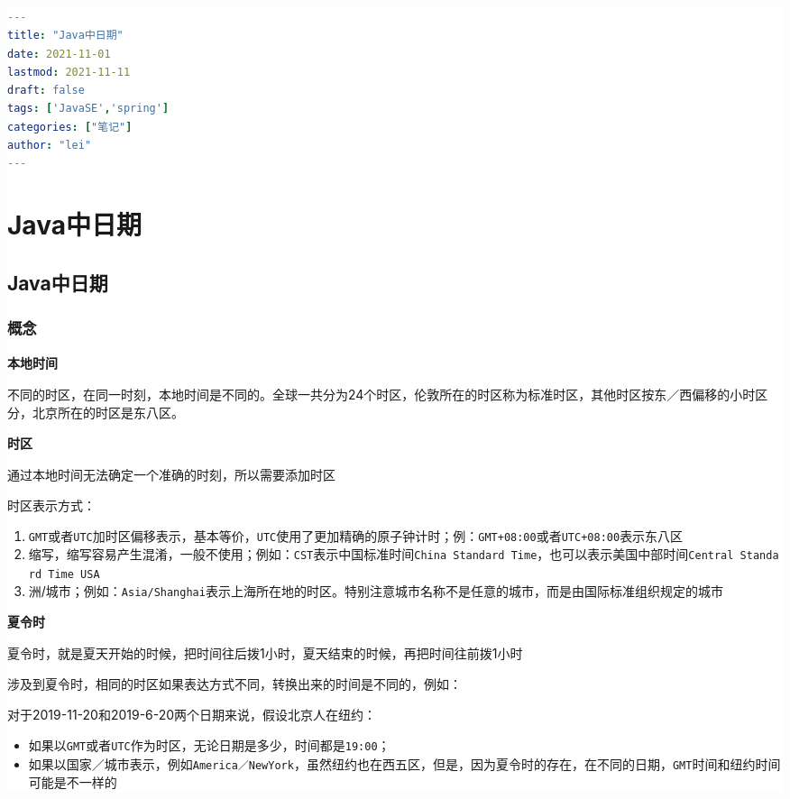 ```yaml
---
title: "Java中日期"
date: 2021-11-01
lastmod: 2021-11-11
draft: false
tags: ['JavaSE','spring']
categories: ["笔记"]
author: "lei"
---
```


# Java中日期

## Java中日期

### 概念

**本地时间**

不同的时区，在同一时刻，本地时间是不同的。全球一共分为24个时区，伦敦所在的时区称为标准时区，其他时区按东／西偏移的小时区分，北京所在的时区是东八区。

**时区**

通过本地时间无法确定一个准确的时刻，所以需要添加时区

时区表示方式：

1. `GMT`或者`UTC`加时区偏移表示，基本等价，`UTC`使用了更加精确的原子钟计时；例：`GMT+08:00`或者`UTC+08:00`表示东八区
2. 缩写，缩写容易产生混淆，一般不使用；例如：`CST`表示中国标准时间`China Standard Time`，也可以表示美国中部时间`Central Standard Time USA`
3. 洲/城市；例如：`Asia/Shanghai`表示上海所在地的时区。特别注意城市名称不是任意的城市，而是由国际标准组织规定的城市

**夏令时**

夏令时，就是夏天开始的时候，把时间往后拨1小时，夏天结束的时候，再把时间往前拨1小时

涉及到夏令时，相同的时区如果表达方式不同，转换出来的时间是不同的，例如：

对于2019-11-20和2019-6-20两个日期来说，假设北京人在纽约：

- 如果以`GMT`或者`UTC`作为时区，无论日期是多少，时间都是`19:00`；
- 如果以国家／城市表示，例如`America／NewYork`，虽然纽约也在西五区，但是，因为夏令时的存在，在不同的日期，`GMT`时间和纽约时间可能是不一样的
